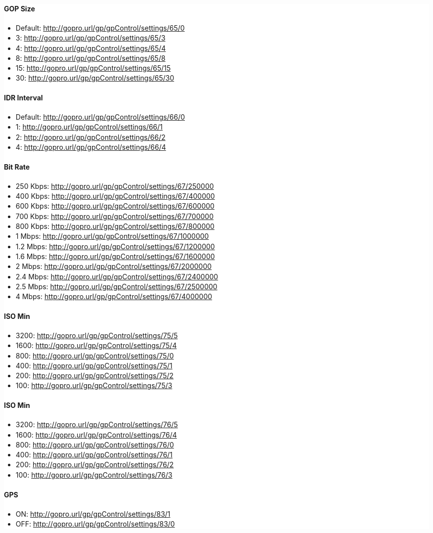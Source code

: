 #### GOP Size

- Default: http://gopro.url/gp/gpControl/settings/65/0
- 3: http://gopro.url/gp/gpControl/settings/65/3
- 4: http://gopro.url/gp/gpControl/settings/65/4
- 8: http://gopro.url/gp/gpControl/settings/65/8
- 15: http://gopro.url/gp/gpControl/settings/65/15
- 30: http://gopro.url/gp/gpControl/settings/65/30

#### IDR Interval

- Default: http://gopro.url/gp/gpControl/settings/66/0
- 1: http://gopro.url/gp/gpControl/settings/66/1
- 2: http://gopro.url/gp/gpControl/settings/66/2
- 4: http://gopro.url/gp/gpControl/settings/66/4

#### Bit Rate

- 250 Kbps: http://gopro.url/gp/gpControl/settings/67/250000
- 400 Kbps: http://gopro.url/gp/gpControl/settings/67/400000
- 600 Kbps: http://gopro.url/gp/gpControl/settings/67/600000
- 700 Kbps: http://gopro.url/gp/gpControl/settings/67/700000
- 800 Kbps: http://gopro.url/gp/gpControl/settings/67/800000
- 1 Mbps: http://gopro.url/gp/gpControl/settings/67/1000000
- 1.2 Mbps: http://gopro.url/gp/gpControl/settings/67/1200000
- 1.6 Mbps: http://gopro.url/gp/gpControl/settings/67/1600000
- 2 Mbps: http://gopro.url/gp/gpControl/settings/67/2000000
- 2.4 Mbps: http://gopro.url/gp/gpControl/settings/67/2400000
- 2.5 Mbps: http://gopro.url/gp/gpControl/settings/67/2500000
- 4 Mbps: http://gopro.url/gp/gpControl/settings/67/4000000

#### ISO Min

- 3200: http://gopro.url/gp/gpControl/settings/75/5
- 1600: http://gopro.url/gp/gpControl/settings/75/4
- 800: http://gopro.url/gp/gpControl/settings/75/0
- 400: http://gopro.url/gp/gpControl/settings/75/1
- 200: http://gopro.url/gp/gpControl/settings/75/2
- 100: http://gopro.url/gp/gpControl/settings/75/3

#### ISO Min

- 3200: http://gopro.url/gp/gpControl/settings/76/5
- 1600: http://gopro.url/gp/gpControl/settings/76/4
- 800: http://gopro.url/gp/gpControl/settings/76/0
- 400: http://gopro.url/gp/gpControl/settings/76/1
- 200: http://gopro.url/gp/gpControl/settings/76/2
- 100: http://gopro.url/gp/gpControl/settings/76/3

#### GPS

- ON: http://gopro.url/gp/gpControl/settings/83/1
- OFF: http://gopro.url/gp/gpControl/settings/83/0
